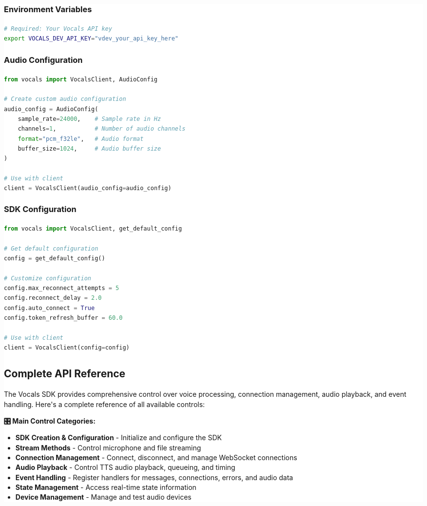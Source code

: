 ### Environment Variables

```bash
# Required: Your Vocals API key
export VOCALS_DEV_API_KEY="vdev_your_api_key_here"

```

### Audio Configuration

```python
from vocals import VocalsClient, AudioConfig

# Create custom audio configuration
audio_config = AudioConfig(
    sample_rate=24000,    # Sample rate in Hz
    channels=1,           # Number of audio channels
    format="pcm_f32le",   # Audio format
    buffer_size=1024,     # Audio buffer size
)

# Use with client
client = VocalsClient(audio_config=audio_config)
```

### SDK Configuration

```python
from vocals import VocalsClient, get_default_config

# Get default configuration
config = get_default_config()

# Customize configuration
config.max_reconnect_attempts = 5
config.reconnect_delay = 2.0
config.auto_connect = True
config.token_refresh_buffer = 60.0

# Use with client
client = VocalsClient(config=config)
```

## Complete API Reference

The Vocals SDK provides comprehensive control over voice processing, connection management, audio playback, and event handling. Here's a complete reference of all available controls:

**🎛️ Main Control Categories:**

- **SDK Creation & Configuration** - Initialize and configure the SDK
- **Stream Methods** - Control microphone and file streaming
- **Connection Management** - Connect, disconnect, and manage WebSocket connections
- **Audio Playback** - Control TTS audio playback, queueing, and timing
- **Event Handling** - Register handlers for messages, connections, errors, and audio data
- **State Management** - Access real-time state information
- **Device Management** - Manage and test audio devices
